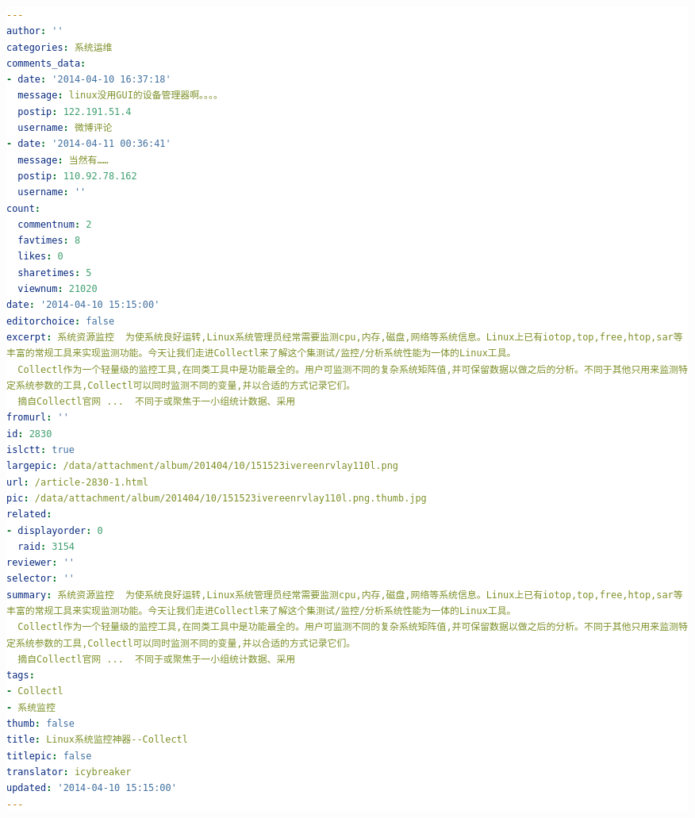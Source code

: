 ```yaml
---
author: ''
categories: 系统运维
comments_data:
- date: '2014-04-10 16:37:18'
  message: linux没用GUI的设备管理器啊。。。。
  postip: 122.191.51.4
  username: 微博评论
- date: '2014-04-11 00:36:41'
  message: 当然有……
  postip: 110.92.78.162
  username: ''
count:
  commentnum: 2
  favtimes: 8
  likes: 0
  sharetimes: 5
  viewnum: 21020
date: '2014-04-10 15:15:00'
editorchoice: false
excerpt: 系统资源监控  为使系统良好运转,Linux系统管理员经常需要监测cpu,内存,磁盘,网络等系统信息。Linux上已有iotop,top,free,htop,sar等丰富的常规工具来实现监测功能。今天让我们走进Collectl来了解这个集测试/监控/分析系统性能为一体的Linux工具。
  Collectl作为一个轻量级的监控工具,在同类工具中是功能最全的。用户可监测不同的复杂系统矩阵值,并可保留数据以做之后的分析。不同于其他只用来监测特定系统参数的工具,Collectl可以同时监测不同的变量,并以合适的方式记录它们。
  摘自Collectl官网 ...  不同于或聚焦于一小组统计数据、采用
fromurl: ''
id: 2830
islctt: true
largepic: /data/attachment/album/201404/10/151523ivereenrvlay110l.png
url: /article-2830-1.html
pic: /data/attachment/album/201404/10/151523ivereenrvlay110l.png.thumb.jpg
related:
- displayorder: 0
  raid: 3154
reviewer: ''
selector: ''
summary: 系统资源监控  为使系统良好运转,Linux系统管理员经常需要监测cpu,内存,磁盘,网络等系统信息。Linux上已有iotop,top,free,htop,sar等丰富的常规工具来实现监测功能。今天让我们走进Collectl来了解这个集测试/监控/分析系统性能为一体的Linux工具。
  Collectl作为一个轻量级的监控工具,在同类工具中是功能最全的。用户可监测不同的复杂系统矩阵值,并可保留数据以做之后的分析。不同于其他只用来监测特定系统参数的工具,Collectl可以同时监测不同的变量,并以合适的方式记录它们。
  摘自Collectl官网 ...  不同于或聚焦于一小组统计数据、采用
tags:
- Collectl
- 系统监控
thumb: false
title: Linux系统监控神器--Collectl
titlepic: false
translator: icybreaker
updated: '2014-04-10 15:15:00'
---
```
